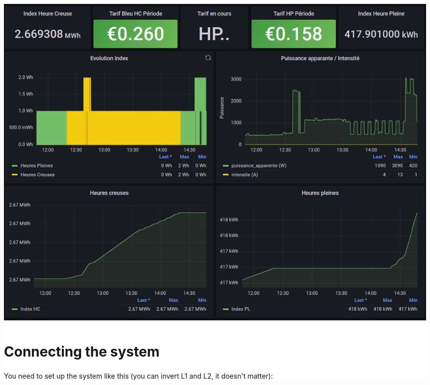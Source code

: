 ![raspi-teleinfo-01.png](/debian/linky/raspi-teleinfo-01.png)

# Connecting the system

You need to set up the system like this (you can invert L1 and L2, it doesn't matter):
